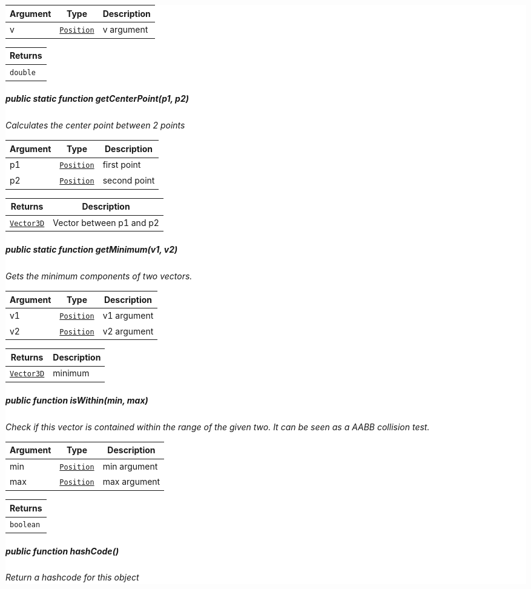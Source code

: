 Argument | Type | Description  
--- | --- | --- 
v | [`Position`](Position.md) | v argument

Returns | 
--- | 
`double` |


##### <a id='getcenterpoint'></a>public static function __getCenterPoint__(p1, p2)

_Calculates the center point between 2 points_

Argument | Type | Description  
--- | --- | --- 
p1 | [`Position`](Position.md) | first point
p2 | [`Position`](Position.md) | second point

Returns | Description
--- | --- 
[`Vector3D`](Vector3D.md) | Vector between p1 and p2


##### <a id='getminimum'></a>public static function __getMinimum__(v1, v2)

_Gets the minimum components of two vectors._

Argument | Type | Description  
--- | --- | --- 
v1 | [`Position`](Position.md) | v1 argument
v2 | [`Position`](Position.md) | v2 argument

Returns | Description
--- | --- 
[`Vector3D`](Vector3D.md) | minimum


##### <a id='iswithin'></a>public  function __isWithin__(min, max)

_Check if this vector is contained within the range of the given two. It can be seen as a AABB collision test._

Argument | Type | Description  
--- | --- | --- 
min | [`Position`](Position.md) | min argument
max | [`Position`](Position.md) | max argument

Returns | 
--- | 
`boolean` |


##### <a id='hashcode'></a>public  function __hashCode__()

_Return a hashcode for this object_
